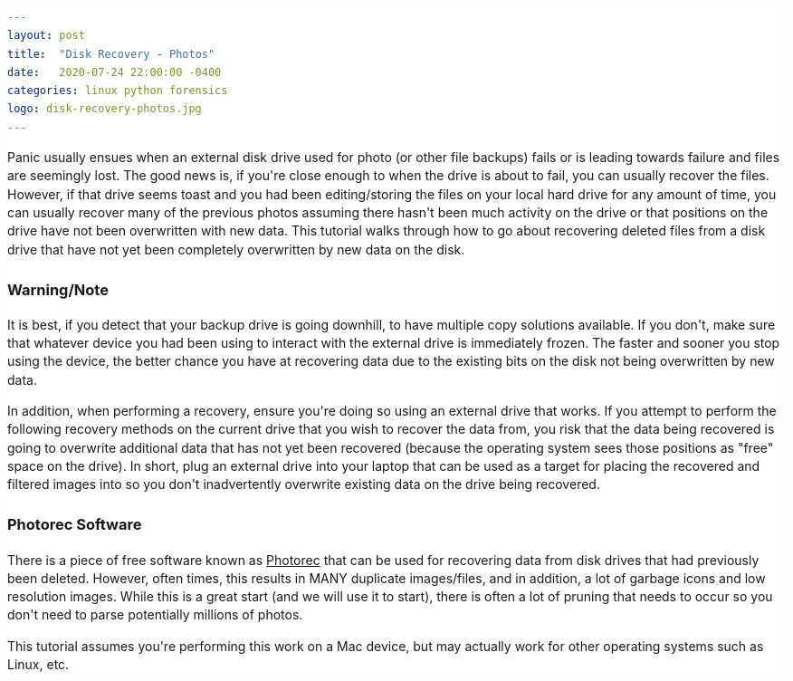 ```yaml
---
layout: post
title:  "Disk Recovery - Photos"
date:   2020-07-24 22:00:00 -0400
categories: linux python forensics
logo: disk-recovery-photos.jpg
---
```


Panic usually ensues when an external disk drive used for photo (or other file backups) fails or is leading towards failure and files are
seemingly lost. The good news is, if you're close enough to when the drive is about to fail, you can usually recover the files. However, if that
drive seems toast and you had been editing/storing the files on your local hard drive for any amount of time, you can usually recover many of
the previous photos assuming there hasn't been much activity on the drive or that positions on the drive have not been overwritten with new data.
This tutorial walks through how to go about recovering deleted files from a disk drive that have not yet been completely overwritten by new data
on the disk.

### Warning/Note

It is best, if you detect that your backup drive is going downhill, to have multiple copy solutions available. If you don't, make sure that
whatever device you had been using to interact with the external drive is immediately frozen. The faster and sooner you stop using the device,
the better chance you have at recovering data due to the existing bits on the disk not being overwritten by new data.

In addition, when performing a recovery, ensure you're doing so using an external drive that works. If you attempt to perform the following
recovery methods on the current drive that you wish to recover the data from, you risk that the data being recovered is going to overwrite
additional data that has not yet been recovered (because the operating system sees those positions as "free" space on the drive). In short,
plug an external drive into your laptop that can be used as a target for placing the recovered and filtered images into so you don't
inadvertently overwrite existing data on the drive being recovered.

### Photorec Software

There is a piece of free software known as [Photorec](https://www.wondershare.net/ad/photo-recovery/new.html) that can be used for recovering
data from disk drives that had previously been deleted. However, often times, this results in MANY duplicate images/files, and in addition,
a lot of garbage icons and low resolution images. While this is a great start (and we will use it to start), there is often a lot of pruning that
needs to occur so you don't need to parse potentially millions of photos.

This tutorial assumes you're performing this work on a Mac device, but may actually work for other operating systems such as Linux, etc.
